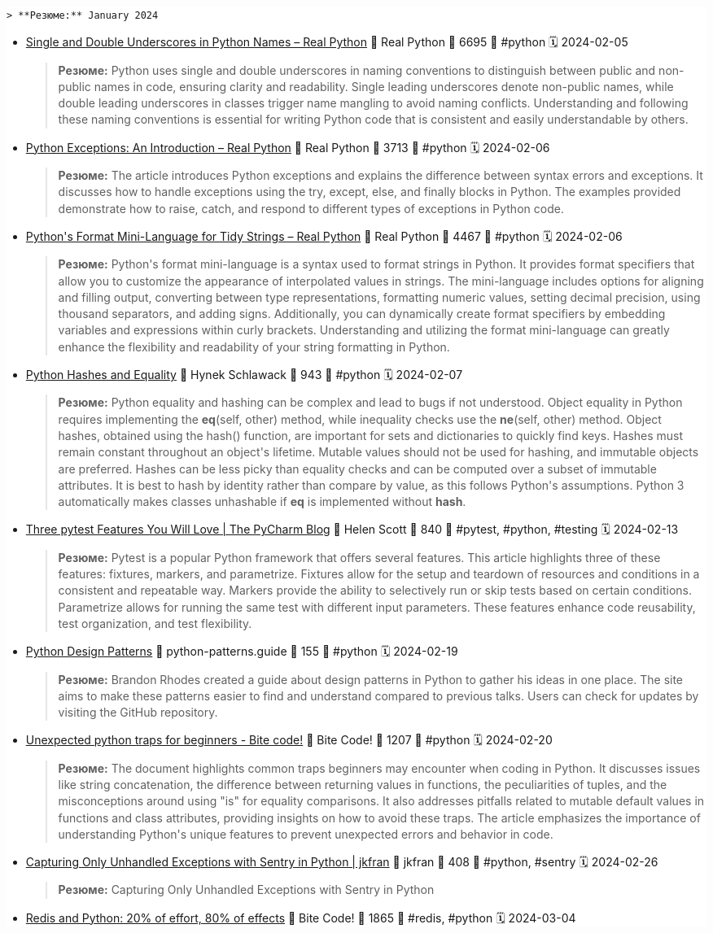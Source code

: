     > **Резюме:** January 2024
- [Single and Double Underscores in Python Names – Real Python](https://realpython.com/python-double-underscore/) 👤 Real Python 💬 6695 🔖 #python 🗓️ 2024-02-05
    > **Резюме:** Python uses single and double underscores in naming conventions to distinguish between public and non-public names in code, ensuring clarity and readability. Single leading underscores denote non-public names, while double leading underscores in classes trigger name mangling to avoid naming conflicts. Understanding and following these naming conventions is essential for writing Python code that is consistent and easily understandable by others.
- [Python Exceptions: An Introduction – Real Python](https://realpython.com/python-exceptions/) 👤 Real Python 💬 3713 🔖 #python 🗓️ 2024-02-06
    > **Резюме:** The article introduces Python exceptions and explains the difference between syntax errors and exceptions. It discusses how to handle exceptions using the try, except, else, and finally blocks in Python. The examples provided demonstrate how to raise, catch, and respond to different types of exceptions in Python code.
- [Python's Format Mini-Language for Tidy Strings – Real Python](https://realpython.com/python-format-mini-language/) 👤 Real Python 💬 4467 🔖 #python 🗓️ 2024-02-06
    > **Резюме:** Python's format mini-language is a syntax used to format strings in Python. It provides format specifiers that allow you to customize the appearance of interpolated values in strings. The mini-language includes options for aligning and filling output, converting between type representations, formatting numeric values, setting decimal precision, using thousand separators, and adding signs. Additionally, you can dynamically create format specifiers by embedding variables and expressions within curly brackets. Understanding and utilizing the format mini-language can greatly enhance the flexibility and readability of your string formatting in Python.
- [Python Hashes and Equality](https://hynek.me/articles/hashes-and-equality/) 👤 Hynek Schlawack 💬 943 🔖 #python 🗓️ 2024-02-07
    > **Резюме:** Python equality and hashing can be complex and lead to bugs if not understood. Object equality in Python requires implementing the __eq__(self, other) method, while inequality checks use the __ne__(self, other) method. Object hashes, obtained using the hash() function, are important for sets and dictionaries to quickly find keys. Hashes must remain constant throughout an object's lifetime. Mutable values should not be used for hashing, and immutable objects are preferred. Hashes can be less picky than equality checks and can be computed over a subset of immutable attributes. It is best to hash by identity rather than compare by value, as this follows Python's assumptions. Python 3 automatically makes classes unhashable if __eq__ is implemented without __hash__.
- [Three pytest Features You Will Love | The PyCharm Blog](https://blog.jetbrains.com/pycharm/2024/02/pytest-features/) 👤 Helen Scott 💬 840 🔖 #pytest, #python, #testing 🗓️ 2024-02-13
    > **Резюме:** Pytest is a popular Python framework that offers several features. This article highlights three of these features: fixtures, markers, and parametrize. Fixtures allow for the setup and teardown of resources and conditions in a consistent and repeatable way. Markers provide the ability to selectively run or skip tests based on certain conditions. Parametrize allows for running the same test with different input parameters. These features enhance code reusability, test organization, and test flexibility.
- [Python Design Patterns](https://python-patterns.guide) 👤 python-patterns.guide 💬 155 🔖 #python 🗓️ 2024-02-19
    > **Резюме:** Brandon Rhodes created a guide about design patterns in Python to gather his ideas in one place. The site aims to make these patterns easier to find and understand compared to previous talks. Users can check for updates by visiting the GitHub repository.
- [Unexpected python traps for beginners - Bite code!](https://www.bitecode.dev/p/unexpected-python-traps-for-beginners) 👤 Bite Code! 💬 1207 🔖 #python 🗓️ 2024-02-20
    > **Резюме:** The document highlights common traps beginners may encounter when coding in Python. It discusses issues like string concatenation, the difference between returning values in functions, the peculiarities of tuples, and the misconceptions around using "is" for equality comparisons. It also addresses pitfalls related to mutable default values in functions and class attributes, providing insights on how to avoid these traps. The article emphasizes the importance of understanding Python's unique features to prevent unexpected errors and behavior in code.
- [Capturing Only Unhandled Exceptions with Sentry in Python | jkfran](https://jkfran.com/capturing-unhandled-exceptions-sentry-python/) 👤 jkfran 💬 408 🔖 #python, #sentry 🗓️ 2024-02-26
    > **Резюме:** Capturing Only Unhandled Exceptions with Sentry in Python
- [Redis and Python: 20% of effort, 80% of effects](https://www.bitecode.dev/p/redis-and-python-20-of-effort-80) 👤 Bite Code! 💬 1865 🔖 #redis, #python 🗓️ 2024-03-04